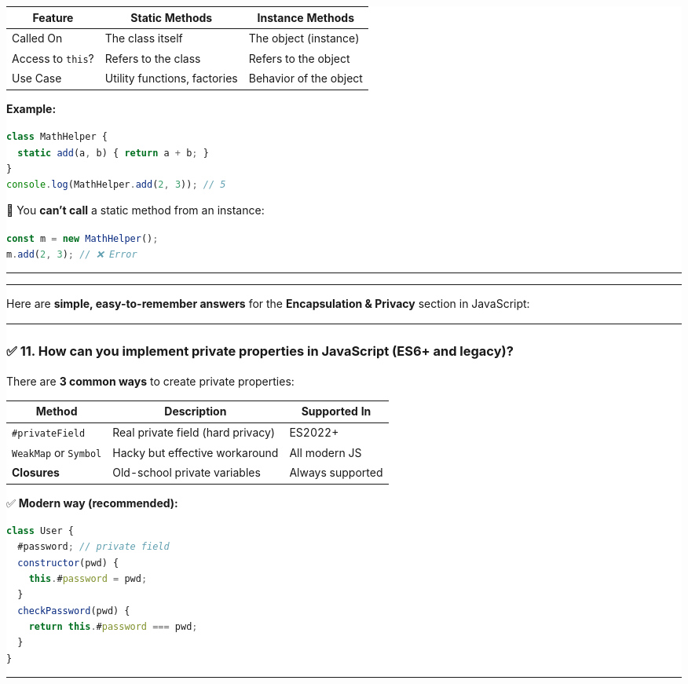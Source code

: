 | Feature             | **Static Methods**                        | **Instance Methods**             |
|---------------------|-------------------------------------------|----------------------------------|
| Called On           | The class itself                          | The object (instance)            |
| Access to `this`?   | Refers to the class                       | Refers to the object             |
| Use Case            | Utility functions, factories              | Behavior of the object           |

**Example:**
```js
class MathHelper {
  static add(a, b) { return a + b; }
}
console.log(MathHelper.add(2, 3)); // 5
```

🧠 You **can’t call** a static method from an instance:
```js
const m = new MathHelper();
m.add(2, 3); // ❌ Error
```

---

---

Here are **simple, easy-to-remember answers** for the **Encapsulation & Privacy** section in JavaScript:

---

### ✅ 11. **How can you implement private properties in JavaScript (ES6+ and legacy)?**

There are **3 common ways** to create private properties:

| Method                     | Description                         | Supported In      |
|----------------------------|-------------------------------------|-------------------|
| `#privateField`            | Real private field (hard privacy)   | ES2022+           |
| `WeakMap` or `Symbol`      | Hacky but effective workaround      | All modern JS     |
| **Closures**               | Old-school private variables        | Always supported  |

✅ **Modern way (recommended):**
```js
class User {
  #password; // private field
  constructor(pwd) {
    this.#password = pwd;
  }
  checkPassword(pwd) {
    return this.#password === pwd;
  }
}
```

---